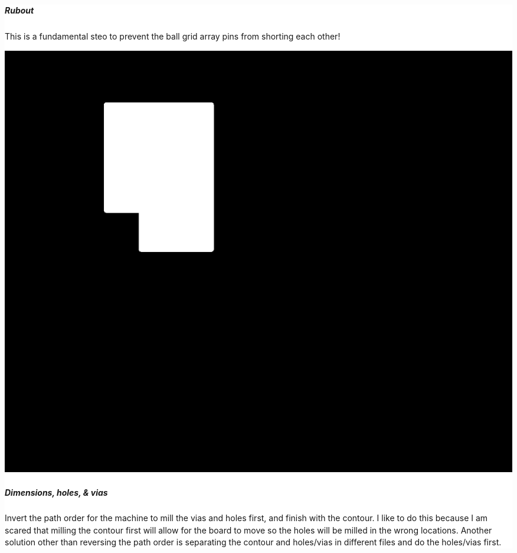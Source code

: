 
##### Rubout

This is a fundamental steo to prevent the ball grid array pins from shorting each other!

![Rubout](img/fab/bc832_I2C_revB_rub.png)

##### Dimensions, holes, & vias

Invert the path order for the machine to mill the vias and holes first, and finish with the contour. I like to do this because I am scared that milling the contour first will allow for the board to move so the holes will be milled in the wrong locations. Another solution other than reversing the path order is separating the contour and holes/vias in different files and do the holes/vias first. 
